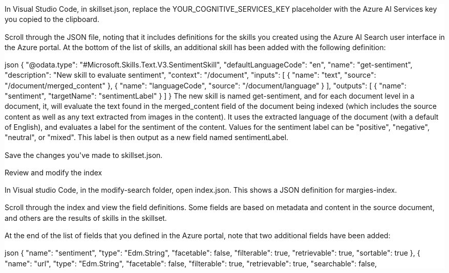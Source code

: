 In Visual Studio Code, in skillset.json, replace the YOUR_COGNITIVE_SERVICES_KEY placeholder with the Azure AI Services key you copied to the clipboard.

Scroll through the JSON file, noting that it includes definitions for the skills you created using the Azure AI Search user interface in the Azure portal. At the bottom of the list of skills, an additional skill has been added with the following definition:

json
{
    "@odata.type": "#Microsoft.Skills.Text.V3.SentimentSkill",
    "defaultLanguageCode": "en",
    "name": "get-sentiment",
    "description": "New skill to evaluate sentiment",
    "context": "/document",
    "inputs": [
        {
            "name": "text",
            "source": "/document/merged_content"
        },
        {
            "name": "languageCode",
            "source": "/document/language"
        }
    ],
    "outputs": [
        {
            "name": "sentiment",
            "targetName": "sentimentLabel"
        }
    ]
}
The new skill is named get-sentiment, and for each document level in a document, it, will evaluate the text found in the merged_content field of the document being indexed (which includes the source content as well as any text extracted from images in the content). It uses the extracted language of the document (with a default of English), and evaluates a label for the sentiment of the content. Values for the sentiment label can be "positive", "negative", "neutral", or "mixed". This label is then output as a new field named sentimentLabel.

Save the changes you've made to skillset.json.

Review and modify the index

In Visual studio Code, in the modify-search folder, open index.json. This shows a JSON definition for margies-index.

Scroll through the index and view the field definitions. Some fields are based on metadata and content in the source document, and others are the results of skills in the skillset.

At the end of the list of fields that you defined in the Azure portal, note that two additional fields have been added:

json
{
    "name": "sentiment",
    "type": "Edm.String",
    "facetable": false,
    "filterable": true,
    "retrievable": true,
    "sortable": true
},
{
    "name": "url",
    "type": "Edm.String",
    "facetable": false,
    "filterable": true,
    "retrievable": true,
    "searchable": false,